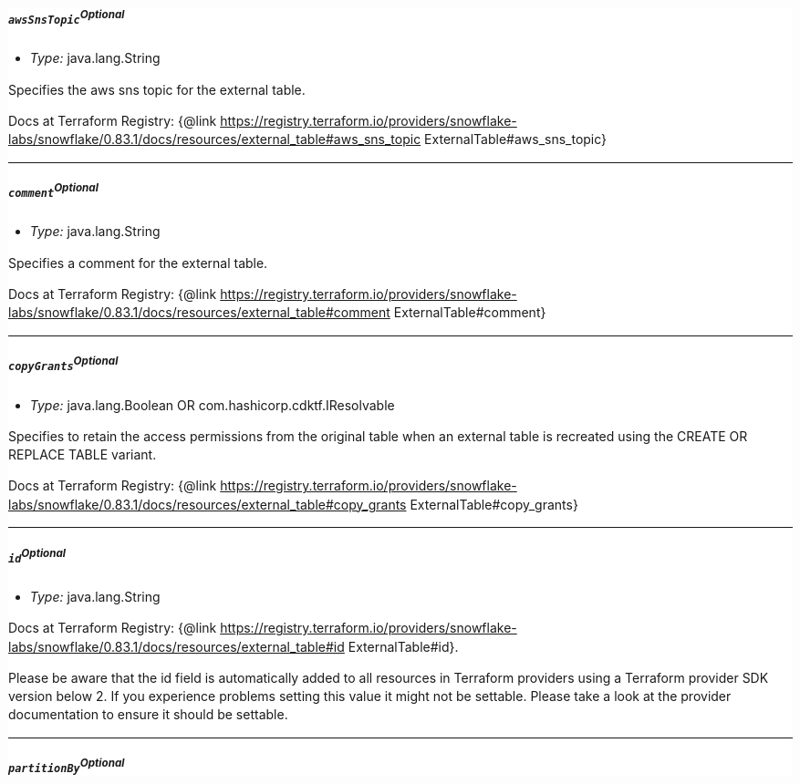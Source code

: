 
##### `awsSnsTopic`<sup>Optional</sup> <a name="awsSnsTopic" id="@cdktf/provider-snowflake.externalTable.ExternalTable.Initializer.parameter.awsSnsTopic"></a>

- *Type:* java.lang.String

Specifies the aws sns topic for the external table.

Docs at Terraform Registry: {@link https://registry.terraform.io/providers/snowflake-labs/snowflake/0.83.1/docs/resources/external_table#aws_sns_topic ExternalTable#aws_sns_topic}

---

##### `comment`<sup>Optional</sup> <a name="comment" id="@cdktf/provider-snowflake.externalTable.ExternalTable.Initializer.parameter.comment"></a>

- *Type:* java.lang.String

Specifies a comment for the external table.

Docs at Terraform Registry: {@link https://registry.terraform.io/providers/snowflake-labs/snowflake/0.83.1/docs/resources/external_table#comment ExternalTable#comment}

---

##### `copyGrants`<sup>Optional</sup> <a name="copyGrants" id="@cdktf/provider-snowflake.externalTable.ExternalTable.Initializer.parameter.copyGrants"></a>

- *Type:* java.lang.Boolean OR com.hashicorp.cdktf.IResolvable

Specifies to retain the access permissions from the original table when an external table is recreated using the CREATE OR REPLACE TABLE variant.

Docs at Terraform Registry: {@link https://registry.terraform.io/providers/snowflake-labs/snowflake/0.83.1/docs/resources/external_table#copy_grants ExternalTable#copy_grants}

---

##### `id`<sup>Optional</sup> <a name="id" id="@cdktf/provider-snowflake.externalTable.ExternalTable.Initializer.parameter.id"></a>

- *Type:* java.lang.String

Docs at Terraform Registry: {@link https://registry.terraform.io/providers/snowflake-labs/snowflake/0.83.1/docs/resources/external_table#id ExternalTable#id}.

Please be aware that the id field is automatically added to all resources in Terraform providers using a Terraform provider SDK version below 2.
If you experience problems setting this value it might not be settable. Please take a look at the provider documentation to ensure it should be settable.

---

##### `partitionBy`<sup>Optional</sup> <a name="partitionBy" id="@cdktf/provider-snowflake.externalTable.ExternalTable.Initializer.parameter.partitionBy"></a>
